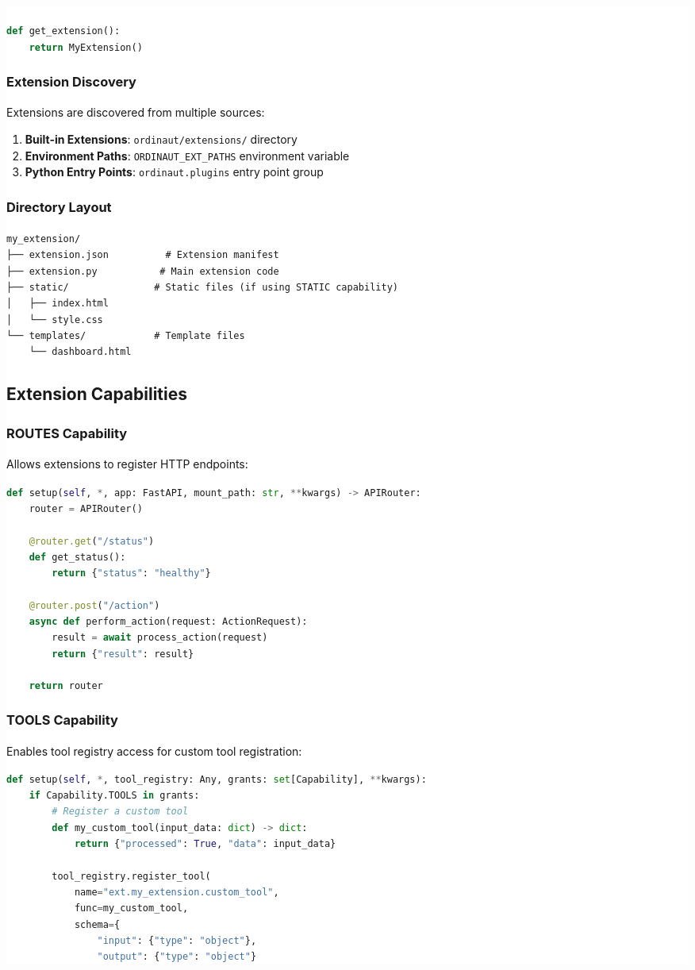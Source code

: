 ```python

def get_extension():
    return MyExtension()
```

### Extension Discovery

Extensions are discovered from multiple sources:

1. **Built-in Extensions**: `ordinaut/extensions/` directory
2. **Environment Paths**: `ORDINAUT_EXT_PATHS` environment variable
3. **Python Entry Points**: `ordinaut.plugins` entry point group

### Directory Layout

```
my_extension/
├── extension.json          # Extension manifest
├── extension.py           # Main extension code
├── static/               # Static files (if using STATIC capability)
│   ├── index.html
│   └── style.css
└── templates/            # Template files
    └── dashboard.html
```

## Extension Capabilities

### ROUTES Capability

Allows extensions to register HTTP endpoints:

```python
def setup(self, *, app: FastAPI, mount_path: str, **kwargs) -> APIRouter:
    router = APIRouter()
    
    @router.get("/status")
    def get_status():
        return {"status": "healthy"}
    
    @router.post("/action")
    async def perform_action(request: ActionRequest):
        result = await process_action(request)
        return {"result": result}
    
    return router
```

### TOOLS Capability

Enables tool registry access for custom tool registration:

```python
def setup(self, *, tool_registry: Any, grants: set[Capability], **kwargs):
    if Capability.TOOLS in grants:
        # Register a custom tool
        def my_custom_tool(input_data: dict) -> dict:
            return {"processed": True, "data": input_data}
        
        tool_registry.register_tool(
            name="ext.my_extension.custom_tool",
            func=my_custom_tool,
            schema={
                "input": {"type": "object"},
                "output": {"type": "object"}
```